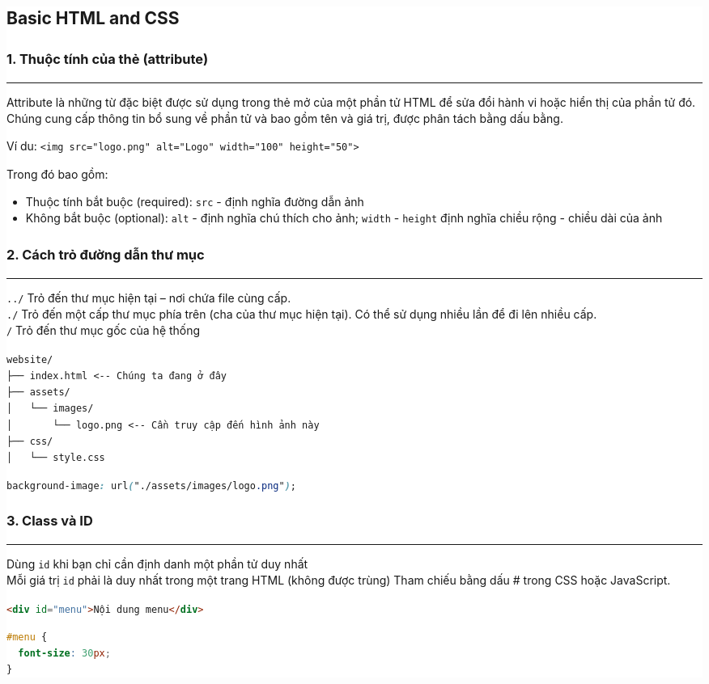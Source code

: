 ## Basic HTML and CSS

### 1. Thuộc tính của thẻ (attribute)

---

Attribute là những từ đặc biệt được sử dụng trong thẻ mở của một phần tử HTML để sửa đổi hành vi hoặc hiển thị của phần tử đó. Chúng cung cấp thông tin bổ sung về phần tử và bao gồm tên và giá trị, được phân tách bằng dấu bằng.

Ví du:
`<img src="logo.png" alt="Logo" width="100" height="50">`

Trong đó bao gồm:

- Thuộc tính bắt buộc (required): `src` - định nghĩa đường dẫn ảnh
- Không bắt buộc (optional): `alt` - định nghĩa chú thích cho ảnh; `width` - `height` định nghĩa chiều rộng - chiều dài của ảnh

### 2. Cách trỏ đường dẫn thư mục

---

`../` Trỏ đến thư mục hiện tại – nơi chứa file cùng cấp.  
`./` Trỏ đến một cấp thư mục phía trên (cha của thư mục hiện tại). Có thể sử dụng nhiều lần để đi lên nhiều cấp.  
`/` Trỏ đến thư mục gốc của hệ thống

```
website/
├── index.html <-- Chúng ta đang ở đây
├── assets/
│   └── images/
│       └── logo.png <-- Cần truy cập đến hình ảnh này
├── css/
│   └── style.css
```

```CSS
background-image: url("./assets/images/logo.png");
```

### 3. Class và ID

---

Dùng `id` khi bạn chỉ cần định danh một phần tử duy nhất  
Mỗi giá trị `id` phải là duy nhất trong một trang HTML (không được trùng)
Tham chiếu bằng dấu # trong CSS hoặc JavaScript.

```HTML
<div id="menu">Nội dung menu</div>
```

```CSS
#menu {
  font-size: 30px;
}
```
